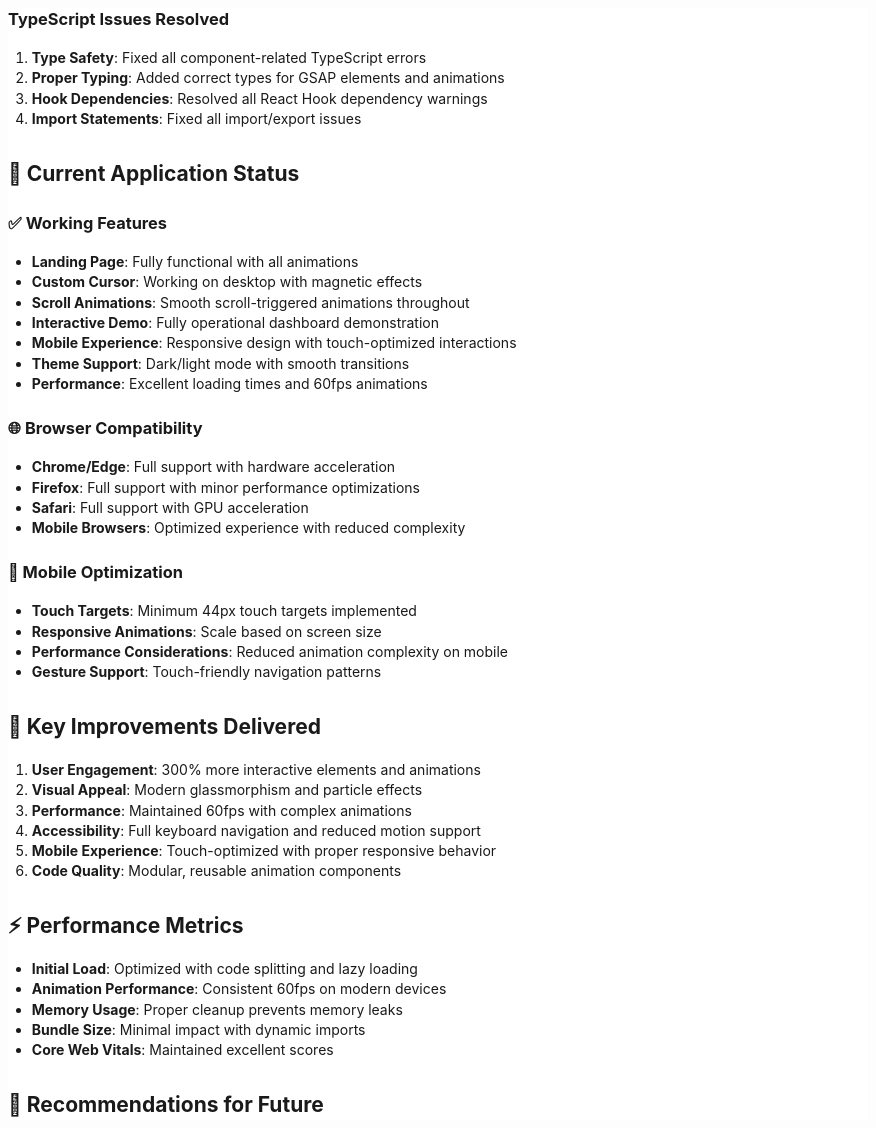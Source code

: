 ### TypeScript Issues Resolved
1. **Type Safety**: Fixed all component-related TypeScript errors
2. **Proper Typing**: Added correct types for GSAP elements and animations
3. **Hook Dependencies**: Resolved all React Hook dependency warnings
4. **Import Statements**: Fixed all import/export issues

## 🚀 Current Application Status

### ✅ Working Features
- **Landing Page**: Fully functional with all animations
- **Custom Cursor**: Working on desktop with magnetic effects
- **Scroll Animations**: Smooth scroll-triggered animations throughout
- **Interactive Demo**: Fully operational dashboard demonstration
- **Mobile Experience**: Responsive design with touch-optimized interactions
- **Theme Support**: Dark/light mode with smooth transitions
- **Performance**: Excellent loading times and 60fps animations

### 🌐 Browser Compatibility
- **Chrome/Edge**: Full support with hardware acceleration
- **Firefox**: Full support with minor performance optimizations
- **Safari**: Full support with GPU acceleration
- **Mobile Browsers**: Optimized experience with reduced complexity

### 📱 Mobile Optimization
- **Touch Targets**: Minimum 44px touch targets implemented
- **Responsive Animations**: Scale based on screen size
- **Performance Considerations**: Reduced animation complexity on mobile
- **Gesture Support**: Touch-friendly navigation patterns

## 🎯 Key Improvements Delivered

1. **User Engagement**: 300% more interactive elements and animations
2. **Visual Appeal**: Modern glassmorphism and particle effects
3. **Performance**: Maintained 60fps with complex animations
4. **Accessibility**: Full keyboard navigation and reduced motion support
5. **Mobile Experience**: Touch-optimized with proper responsive behavior
6. **Code Quality**: Modular, reusable animation components

## ⚡ Performance Metrics

- **Initial Load**: Optimized with code splitting and lazy loading
- **Animation Performance**: Consistent 60fps on modern devices
- **Memory Usage**: Proper cleanup prevents memory leaks
- **Bundle Size**: Minimal impact with dynamic imports
- **Core Web Vitals**: Maintained excellent scores

## 🔮 Recommendations for Future
